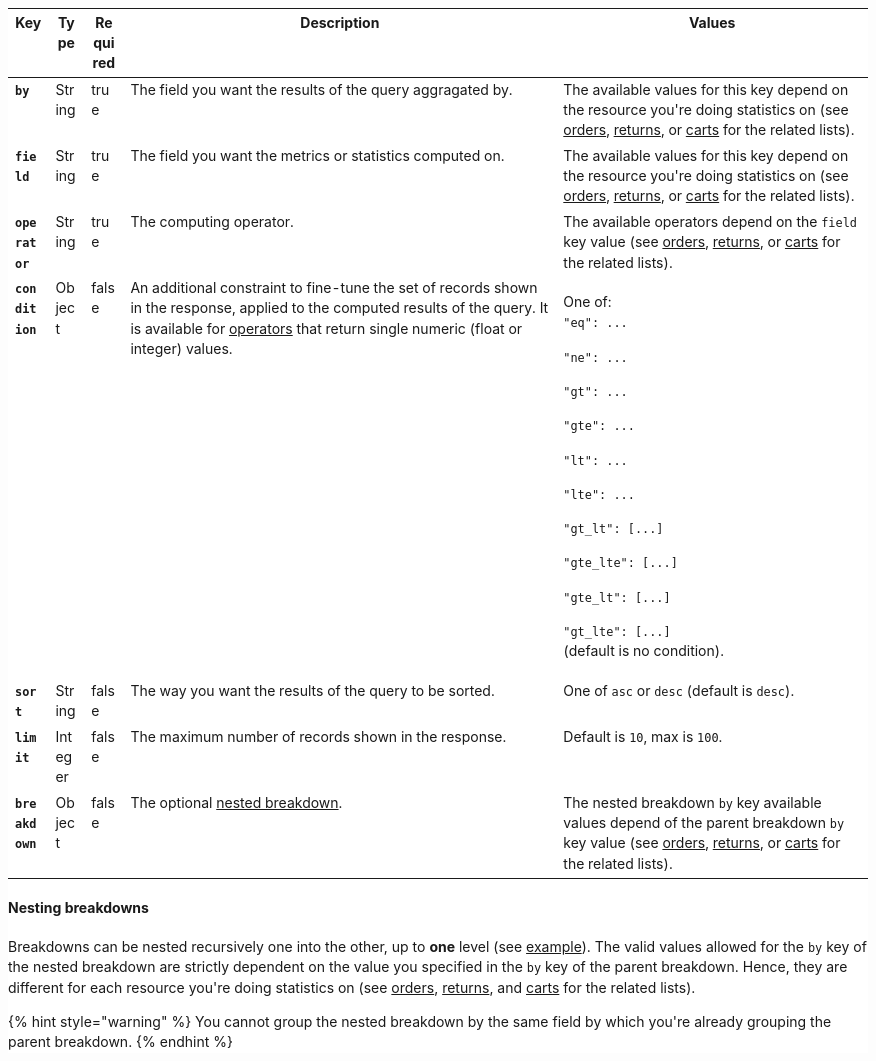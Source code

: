 <table><thead><tr><th>Key</th><th>Type</th><th data-type="checkbox">Required</th><th>Description</th><th>Values</th></tr></thead><tbody><tr><td><strong><code>by</code></strong></td><td>String</td><td>true</td><td>The field you want the results of the query aggragated by.</td><td>The available values for this key depend on the resource you're doing statistics on (see <a href="https://app.gitbook.com/s/lhTYC557IzGiJNS84RKD/resources/orders/breakdown#nestable-breakdowns-and-by-values">orders</a>, <a href="https://app.gitbook.com/s/lhTYC557IzGiJNS84RKD/resources/returns/breakdown#nestable-breakdowns-and-by-values">returns</a>, or <a href="https://app.gitbook.com/s/lhTYC557IzGiJNS84RKD/resources/carts/breakdown#nestable-breakdowns-and-by-values">carts</a> for the related lists).</td></tr><tr><td><strong><code>field</code></strong></td><td>String</td><td>true</td><td>The field you want the metrics or statistics computed on.</td><td>The available values for this key depend on the resource you're doing statistics on (see <a href="https://app.gitbook.com/s/lhTYC557IzGiJNS84RKD/resources/orders/breakdown#operators-and-field-values">orders</a>, <a href="https://app.gitbook.com/s/lhTYC557IzGiJNS84RKD/resources/returns/breakdown#operators-and-field-values">returns</a>, or <a href="https://app.gitbook.com/s/lhTYC557IzGiJNS84RKD/resources/carts/breakdown#operators-and-field-values">carts</a> for the related lists).</td></tr><tr><td><strong><code>operator</code></strong></td><td>String</td><td>true</td><td>The computing operator.</td><td>The available operators depend on the <code>field</code> key value (see <a href="https://app.gitbook.com/s/lhTYC557IzGiJNS84RKD/resources/orders/breakdown#operators-and-field-values">orders</a>, <a href="https://app.gitbook.com/s/lhTYC557IzGiJNS84RKD/resources/returns/breakdown#operators-and-field-values">returns</a>, or <a href="https://app.gitbook.com/s/lhTYC557IzGiJNS84RKD/resources/carts/breakdown#operators-and-field-values">carts</a> for the related lists).</td></tr><tr><td><strong><code>condition</code></strong></td><td>Object</td><td>false</td><td>An additional constraint to fine-tune the set of records shown in the response, applied to the computed results of the query. It is available for <a href="./#query-operators">operators</a> that return single numeric (float or integer) values.</td><td><p>One of:<br><code>"eq": ...</code></p><p><code>"ne": ...</code></p><p><code>"gt": ...</code></p><p><code>"gte": ...</code></p><p><code>"lt": ...</code></p><p><code>"lte": ...</code></p><p><code>"gt_lt": [...]</code></p><p><code>"gte_lte": [...]</code></p><p><code>"gte_lt": [...]</code></p><p><code>"gt_lte": [...]</code><br>(default is no condition).</p></td></tr><tr><td><strong><code>sort</code></strong></td><td>String</td><td>false</td><td>The way you want the results of the query to be sorted.</td><td>One of <code>asc</code> or <code>desc</code> (default is <code>desc</code>).</td></tr><tr><td><strong><code>limit</code></strong></td><td>Integer</td><td>false</td><td>The maximum number of records shown in the response.</td><td>Default is <code>10</code>, max is <code>100</code>.</td></tr><tr><td><strong><code>breakdown</code></strong></td><td>Object</td><td>false</td><td>The optional <a href="breakdown.md#nesting-breakdowns">nested breakdown</a>.</td><td>The nested breakdown <code>by</code> key available values depend of the parent breakdown <code>by</code> key value (see <a href="https://app.gitbook.com/s/lhTYC557IzGiJNS84RKD/resources/orders/breakdown#nestable-breakdowns-and-by-values">orders</a>, <a href="https://app.gitbook.com/s/lhTYC557IzGiJNS84RKD/resources/returns/breakdown#nestable-breakdowns-and-by-values">returns</a>, or <a href="https://app.gitbook.com/s/lhTYC557IzGiJNS84RKD/resources/carts/breakdown#nestable-breakdowns-and-by-values">carts</a> for the related lists).</td></tr></tbody></table>

#### Nesting breakdowns

Breakdowns can be nested recursively one into the other, up to **one** level (see [example](breakdown.md#nested-breakdown)). The valid values allowed for the `by` key of the nested breakdown are strictly dependent on the value you specified in the `by` key of the parent breakdown. Hence, they are different for each resource you're doing statistics on (see [orders](https://app.gitbook.com/s/lhTYC557IzGiJNS84RKD/resources/orders/breakdown#nestable-breakdowns-and-by-values), [returns](https://app.gitbook.com/s/lhTYC557IzGiJNS84RKD/resources/returns/breakdown#nestable-breakdowns-and-by-values), and [carts](https://app.gitbook.com/s/lhTYC557IzGiJNS84RKD/resources/carts/breakdown#nestable-breakdowns-and-by-values) for the related lists).

{% hint style="warning" %}
You cannot group the nested breakdown by the same field by which you're already grouping the parent breakdown.
{% endhint %}
